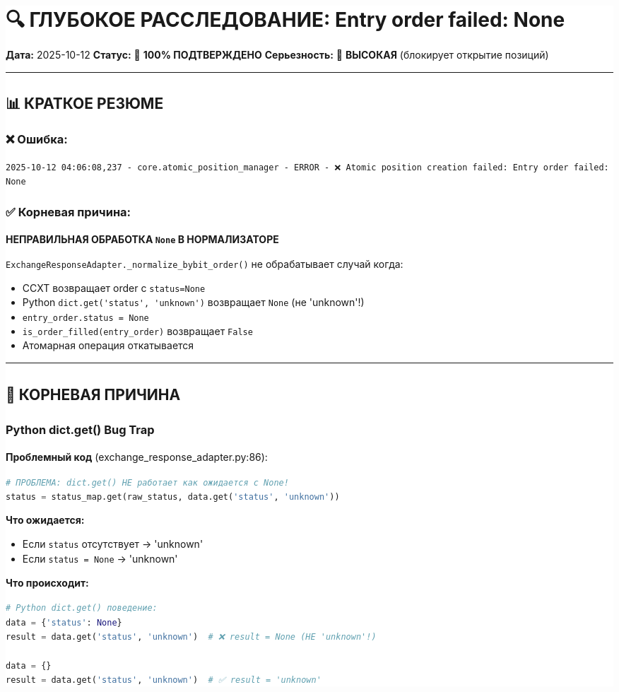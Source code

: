 # 🔍 ГЛУБОКОЕ РАССЛЕДОВАНИЕ: Entry order failed: None

**Дата:** 2025-10-12
**Статус:** 🎯 **100% ПОДТВЕРЖДЕНО**
**Серьезность:** 🔴 **ВЫСОКАЯ** (блокирует открытие позиций)

---

## 📊 КРАТКОЕ РЕЗЮМЕ

### ❌ Ошибка:
```
2025-10-12 04:06:08,237 - core.atomic_position_manager - ERROR - ❌ Atomic position creation failed: Entry order failed: None
```

### ✅ Корневая причина:
**НЕПРАВИЛЬНАЯ ОБРАБОТКА `None` В НОРМАЛИЗАТОРЕ**

`ExchangeResponseAdapter._normalize_bybit_order()` не обрабатывает случай когда:
- CCXT возвращает order с `status=None`
- Python `dict.get('status', 'unknown')` возвращает `None` (не 'unknown'!)
- `entry_order.status = None`
- `is_order_filled(entry_order)` возвращает `False`
- Атомарная операция откатывается

---

## 🔴 КОРНЕВАЯ ПРИЧИНА

### Python dict.get() Bug Trap

**Проблемный код** (exchange_response_adapter.py:86):

```python
# ПРОБЛЕМА: dict.get() НЕ работает как ожидается с None!
status = status_map.get(raw_status, data.get('status', 'unknown'))
```

**Что ожидается:**
- Если `status` отсутствует → 'unknown'
- Если `status = None` → 'unknown'

**Что происходит:**
```python
# Python dict.get() поведение:
data = {'status': None}
result = data.get('status', 'unknown')  # ❌ result = None (НЕ 'unknown'!)

data = {}
result = data.get('status', 'unknown')  # ✅ result = 'unknown'
```
